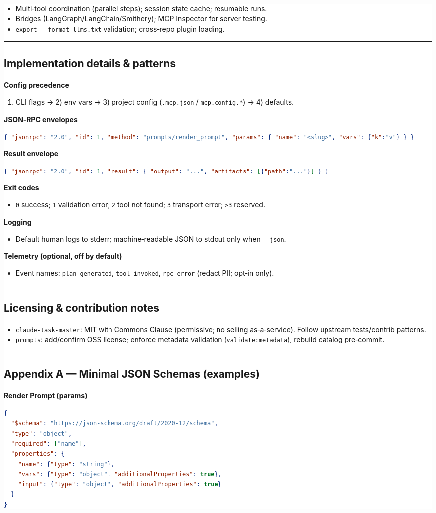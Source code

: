- Multi‑tool coordination (parallel steps); session state cache; resumable runs.
- Bridges (LangGraph/LangChain/Smithery); MCP Inspector for server testing.
- `export --format llms.txt` validation; cross‑repo plugin loading.

---

## Implementation details & patterns
**Config precedence**

1) CLI flags → 2) env vars → 3) project config (`.mcp.json` / `mcp.config.*`) → 4) defaults.

**JSON‑RPC envelopes**

```json
{ "jsonrpc": "2.0", "id": 1, "method": "prompts/render_prompt", "params": { "name": "<slug>", "vars": {"k":"v"} } }
```

**Result envelope**

```json
{ "jsonrpc": "2.0", "id": 1, "result": { "output": "...", "artifacts": [{"path":"..."}] } }
```

**Exit codes**

- `0` success; `1` validation error; `2` tool not found; `3` transport error; `>3` reserved.

**Logging**

- Default human logs to stderr; machine‑readable JSON to stdout only when `--json`.

**Telemetry (optional, off by default)**

- Event names: `plan_generated`, `tool_invoked`, `rpc_error` (redact PII; opt‑in only).

---

## Licensing & contribution notes

- `claude-task-master`: MIT with Commons Clause (permissive; no selling as‑a‑service). Follow upstream tests/contrib patterns.
- `prompts`: add/confirm OSS license; enforce metadata validation (`validate:metadata`), rebuild catalog pre‑commit.

---

## Appendix A — Minimal JSON Schemas (examples)
**Render Prompt (params)**

```json
{
  "$schema": "https://json-schema.org/draft/2020-12/schema",
  "type": "object",
  "required": ["name"],
  "properties": {
    "name": {"type": "string"},
    "vars": {"type": "object", "additionalProperties": true},
    "input": {"type": "object", "additionalProperties": true}
  }
}
```
